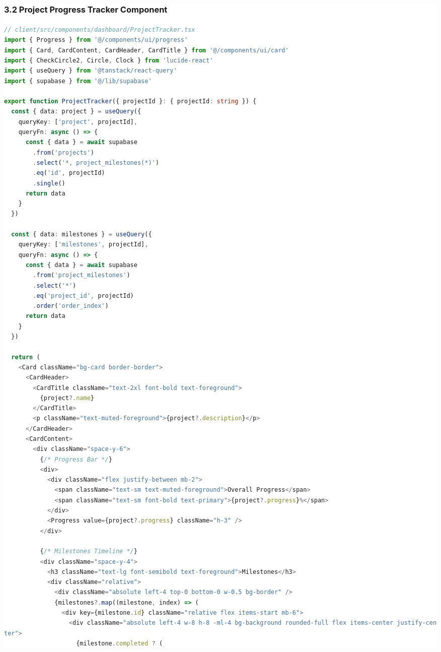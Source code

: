 ### 3.2 Project Progress Tracker Component
```typescript
// client/src/components/dashboard/ProjectTracker.tsx
import { Progress } from '@/components/ui/progress'
import { Card, CardContent, CardHeader, CardTitle } from '@/components/ui/card'
import { CheckCircle2, Circle, Clock } from 'lucide-react'
import { useQuery } from '@tanstack/react-query'
import { supabase } from '@/lib/supabase'

export function ProjectTracker({ projectId }: { projectId: string }) {
  const { data: project } = useQuery({
    queryKey: ['project', projectId],
    queryFn: async () => {
      const { data } = await supabase
        .from('projects')
        .select('*, project_milestones(*)')
        .eq('id', projectId)
        .single()
      return data
    }
  })

  const { data: milestones } = useQuery({
    queryKey: ['milestones', projectId],
    queryFn: async () => {
      const { data } = await supabase
        .from('project_milestones')
        .select('*')
        .eq('project_id', projectId)
        .order('order_index')
      return data
    }
  })

  return (
    <Card className="bg-card border-border">
      <CardHeader>
        <CardTitle className="text-2xl font-bold text-foreground">
          {project?.name}
        </CardTitle>
        <p className="text-muted-foreground">{project?.description}</p>
      </CardHeader>
      <CardContent>
        <div className="space-y-6">
          {/* Progress Bar */}
          <div>
            <div className="flex justify-between mb-2">
              <span className="text-sm text-muted-foreground">Overall Progress</span>
              <span className="text-sm font-bold text-primary">{project?.progress}%</span>
            </div>
            <Progress value={project?.progress} className="h-3" />
          </div>

          {/* Milestones Timeline */}
          <div className="space-y-4">
            <h3 className="text-lg font-semibold text-foreground">Milestones</h3>
            <div className="relative">
              <div className="absolute left-4 top-0 bottom-0 w-0.5 bg-border" />
              {milestones?.map((milestone, index) => (
                <div key={milestone.id} className="relative flex items-start mb-6">
                  <div className="absolute left-4 w-8 h-8 -ml-4 bg-background rounded-full flex items-center justify-center">
                    {milestone.completed ? (
```